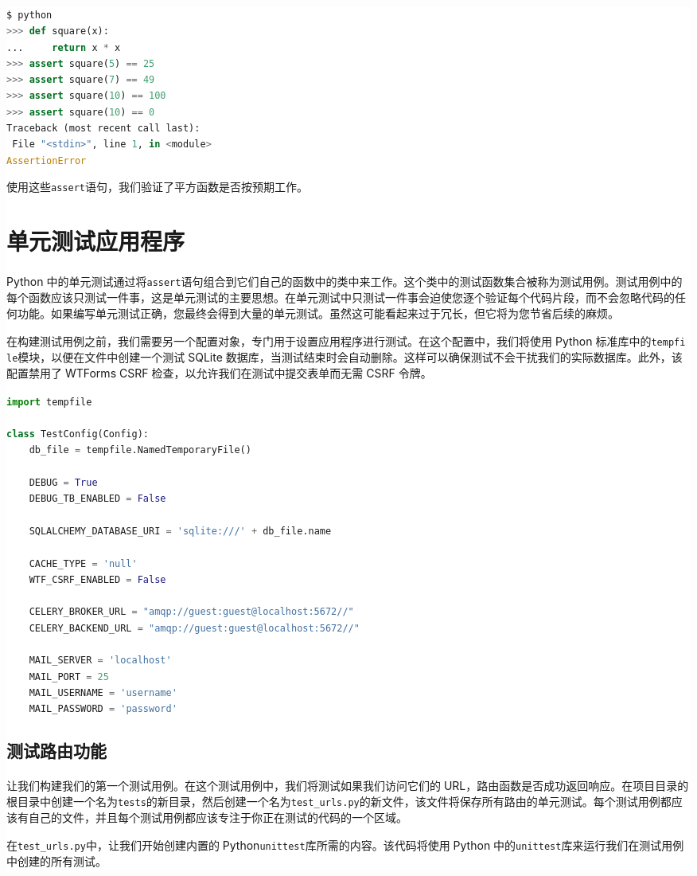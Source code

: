```py
$ python
>>> def square(x): 
...     return x * x
>>> assert square(5) == 25
>>> assert square(7) == 49
>>> assert square(10) == 100
>>> assert square(10) == 0
Traceback (most recent call last):
 File "<stdin>", line 1, in <module>
AssertionError

```

使用这些`assert`语句，我们验证了平方函数是否按预期工作。

# 单元测试应用程序

Python 中的单元测试通过将`assert`语句组合到它们自己的函数中的类中来工作。这个类中的测试函数集合被称为测试用例。测试用例中的每个函数应该只测试一件事，这是单元测试的主要思想。在单元测试中只测试一件事会迫使您逐个验证每个代码片段，而不会忽略代码的任何功能。如果编写单元测试正确，您最终会得到大量的单元测试。虽然这可能看起来过于冗长，但它将为您节省后续的麻烦。

在构建测试用例之前，我们需要另一个配置对象，专门用于设置应用程序进行测试。在这个配置中，我们将使用 Python 标准库中的`tempfile`模块，以便在文件中创建一个测试 SQLite 数据库，当测试结束时会自动删除。这样可以确保测试不会干扰我们的实际数据库。此外，该配置禁用了 WTForms CSRF 检查，以允许我们在测试中提交表单而无需 CSRF 令牌。

```py
import tempfile

class TestConfig(Config):
    db_file = tempfile.NamedTemporaryFile()

    DEBUG = True
    DEBUG_TB_ENABLED = False

    SQLALCHEMY_DATABASE_URI = 'sqlite:///' + db_file.name

    CACHE_TYPE = 'null'
    WTF_CSRF_ENABLED = False

    CELERY_BROKER_URL = "amqp://guest:guest@localhost:5672//"
    CELERY_BACKEND_URL = "amqp://guest:guest@localhost:5672//"

    MAIL_SERVER = 'localhost'
    MAIL_PORT = 25
    MAIL_USERNAME = 'username'
    MAIL_PASSWORD = 'password'
```

## 测试路由功能

让我们构建我们的第一个测试用例。在这个测试用例中，我们将测试如果我们访问它们的 URL，路由函数是否成功返回响应。在项目目录的根目录中创建一个名为`tests`的新目录，然后创建一个名为`test_urls.py`的新文件，该文件将保存所有路由的单元测试。每个测试用例都应该有自己的文件，并且每个测试用例都应该专注于你正在测试的代码的一个区域。

在`test_urls.py`中，让我们开始创建内置的 Python`unittest`库所需的内容。该代码将使用 Python 中的`unittest`库来运行我们在测试用例中创建的所有测试。
